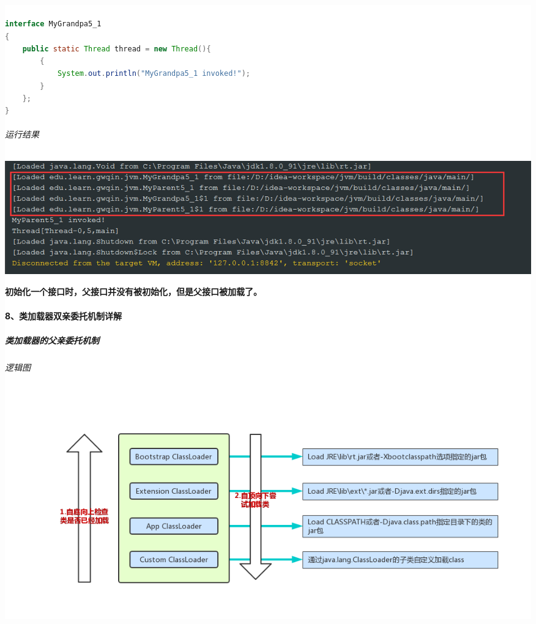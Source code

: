 ~~~~java

interface MyGrandpa5_1
{
    public static Thread thread = new Thread(){
        {
            System.out.println("MyGrandpa5_1 invoked!");
        }
    };
}
~~~~

###### 运行结果

![](JVM学习笔记.assets/1564627851741.png)

**初始化一个接口时，父接口并没有被初始化，但是父接口被加载了。**

#### 8、类加载器双亲委托机制详解

##### 类加载器的父亲委托机制

###### 逻辑图

![](JVM学习笔记.assets/类加载器的父亲委托机制.png)
